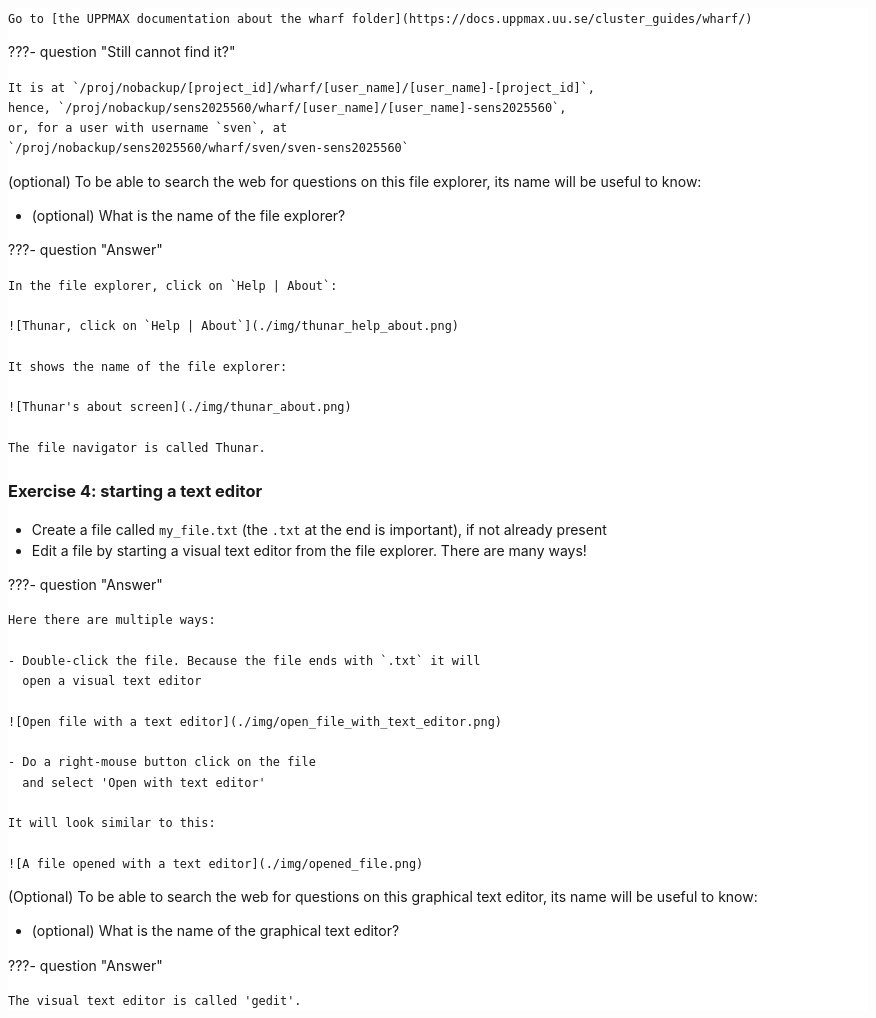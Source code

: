    Go to [the UPPMAX documentation about the wharf folder](https://docs.uppmax.uu.se/cluster_guides/wharf/)

???- question "Still cannot find it?"

    It is at `/proj/nobackup/[project_id]/wharf/[user_name]/[user_name]-[project_id]`,
    hence, `/proj/nobackup/sens2025560/wharf/[user_name]/[user_name]-sens2025560`,
    or, for a user with username `sven`, at
    `/proj/nobackup/sens2025560/wharf/sven/sven-sens2025560`

(optional) To be able to search the web for questions on this file explorer,
its name will be useful to know:

- (optional) What is the name of the file explorer?

???- question "Answer"

    In the file explorer, click on `Help | About`:

    ![Thunar, click on `Help | About`](./img/thunar_help_about.png)

    It shows the name of the file explorer:

    ![Thunar's about screen](./img/thunar_about.png)

    The file navigator is called Thunar.

### Exercise 4: starting a text editor

- Create a file called `my_file.txt` (the `.txt` at the end is important),
  if not already present
- Edit a file by starting a visual text editor from the file explorer.
  There are many ways!

???- question "Answer"

    Here there are multiple ways:

    - Double-click the file. Because the file ends with `.txt` it will
      open a visual text editor

    ![Open file with a text editor](./img/open_file_with_text_editor.png)

    - Do a right-mouse button click on the file
      and select 'Open with text editor'

    It will look similar to this:

    ![A file opened with a text editor](./img/opened_file.png)

(Optional) To be able to search the web for questions on this graphical text editor,
its name will be useful to know:

- (optional) What is the name of the graphical text editor?

???- question "Answer"

    The visual text editor is called 'gedit'.
